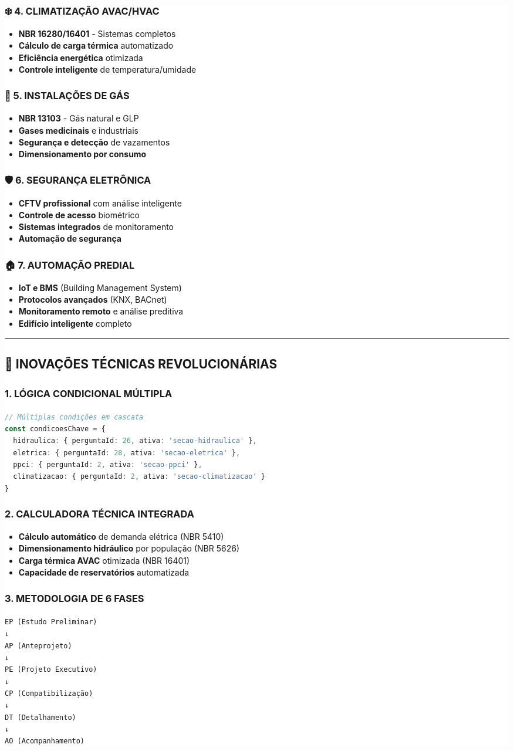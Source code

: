 ### **❄️ 4. CLIMATIZAÇÃO AVAC/HVAC**
- **NBR 16280/16401** - Sistemas completos
- **Cálculo de carga térmica** automatizado
- **Eficiência energética** otimizada
- **Controle inteligente** de temperatura/umidade

### **🔧 5. INSTALAÇÕES DE GÁS**
- **NBR 13103** - Gás natural e GLP
- **Gases medicinais** e industriais
- **Segurança e detecção** de vazamentos
- **Dimensionamento por consumo**

### **🛡️ 6. SEGURANÇA ELETRÔNICA**
- **CFTV profissional** com análise inteligente
- **Controle de acesso** biométrico
- **Sistemas integrados** de monitoramento
- **Automação de segurança**

### **🏠 7. AUTOMAÇÃO PREDIAL**
- **IoT e BMS** (Building Management System)
- **Protocolos avançados** (KNX, BACnet)
- **Monitoramento remoto** e análise preditiva
- **Edifício inteligente** completo

---

## 🧠 **INOVAÇÕES TÉCNICAS REVOLUCIONÁRIAS**

### **1. LÓGICA CONDICIONAL MÚLTIPLA**
```typescript
// Múltiplas condições em cascata
const condicoesChave = {
  hidraulica: { perguntaId: 26, ativa: 'secao-hidraulica' },
  eletrica: { perguntaId: 28, ativa: 'secao-eletrica' },
  ppci: { perguntaId: 2, ativa: 'secao-ppci' },
  climatizacao: { perguntaId: 2, ativa: 'secao-climatizacao' }
}
```

### **2. CALCULADORA TÉCNICA INTEGRADA**
- **Cálculo automático** de demanda elétrica (NBR 5410)
- **Dimensionamento hidráulico** por população (NBR 5626)
- **Carga térmica AVAC** otimizada (NBR 16401)
- **Capacidade de reservatórios** automatizada

### **3. METODOLOGIA DE 6 FASES**
```
EP (Estudo Preliminar)
↓
AP (Anteprojeto)  
↓
PE (Projeto Executivo)
↓
CP (Compatibilização)
↓
DT (Detalhamento)
↓
AO (Acompanhamento)
```
